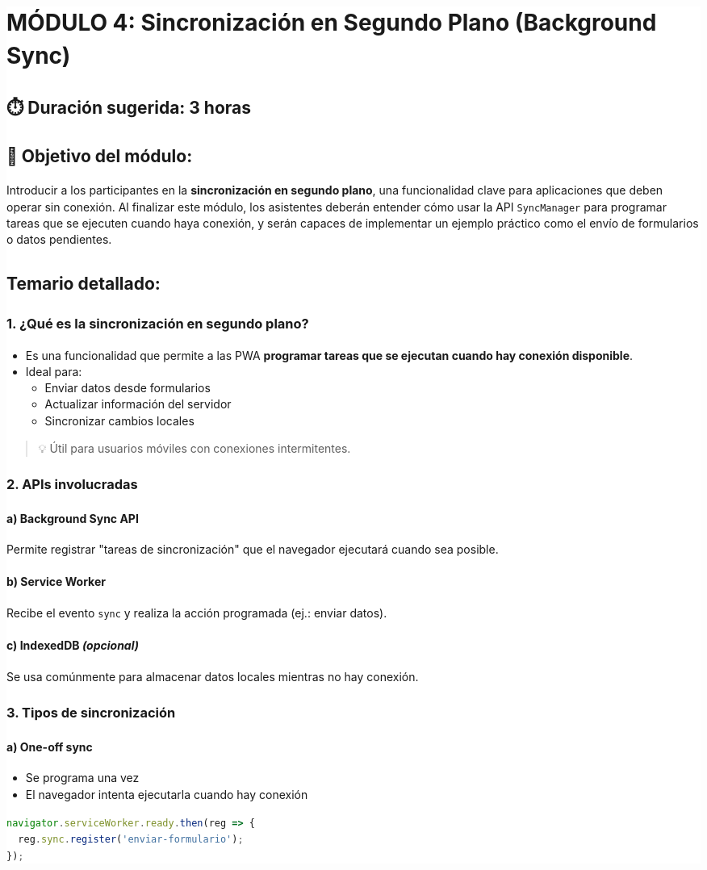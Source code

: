 # MÓDULO 4: Sincronización en Segundo Plano (Background Sync)

## ⏱️ Duración sugerida: 3 horas

## 🎯 Objetivo del módulo:

Introducir a los participantes en la **sincronización en segundo plano**, una funcionalidad clave para aplicaciones que deben operar sin conexión. Al finalizar este módulo, los asistentes deberán entender cómo usar la API `SyncManager` para programar tareas que se ejecuten cuando haya conexión, y serán capaces de implementar un ejemplo práctico como el envío de formularios o datos pendientes.

## Temario detallado:

### 1. ¿Qué es la sincronización en segundo plano?

- Es una funcionalidad que permite a las PWA **programar tareas que se ejecutan cuando hay conexión disponible**.
- Ideal para:
  - Enviar datos desde formularios
  - Actualizar información del servidor
  - Sincronizar cambios locales

> 💡 Útil para usuarios móviles con conexiones intermitentes.

### 2. APIs involucradas

#### a) **Background Sync API**

Permite registrar "tareas de sincronización" que el navegador ejecutará cuando sea posible.

#### b) **Service Worker**

Recibe el evento `sync` y realiza la acción programada (ej.: enviar datos).

#### c) **IndexedDB** *(opcional)*

Se usa comúnmente para almacenar datos locales mientras no hay conexión.

### 3. Tipos de sincronización

#### a) **One-off sync**

- Se programa una vez
- El navegador intenta ejecutarla cuando hay conexión

```javascript
navigator.serviceWorker.ready.then(reg => {
  reg.sync.register('enviar-formulario');
});
```
